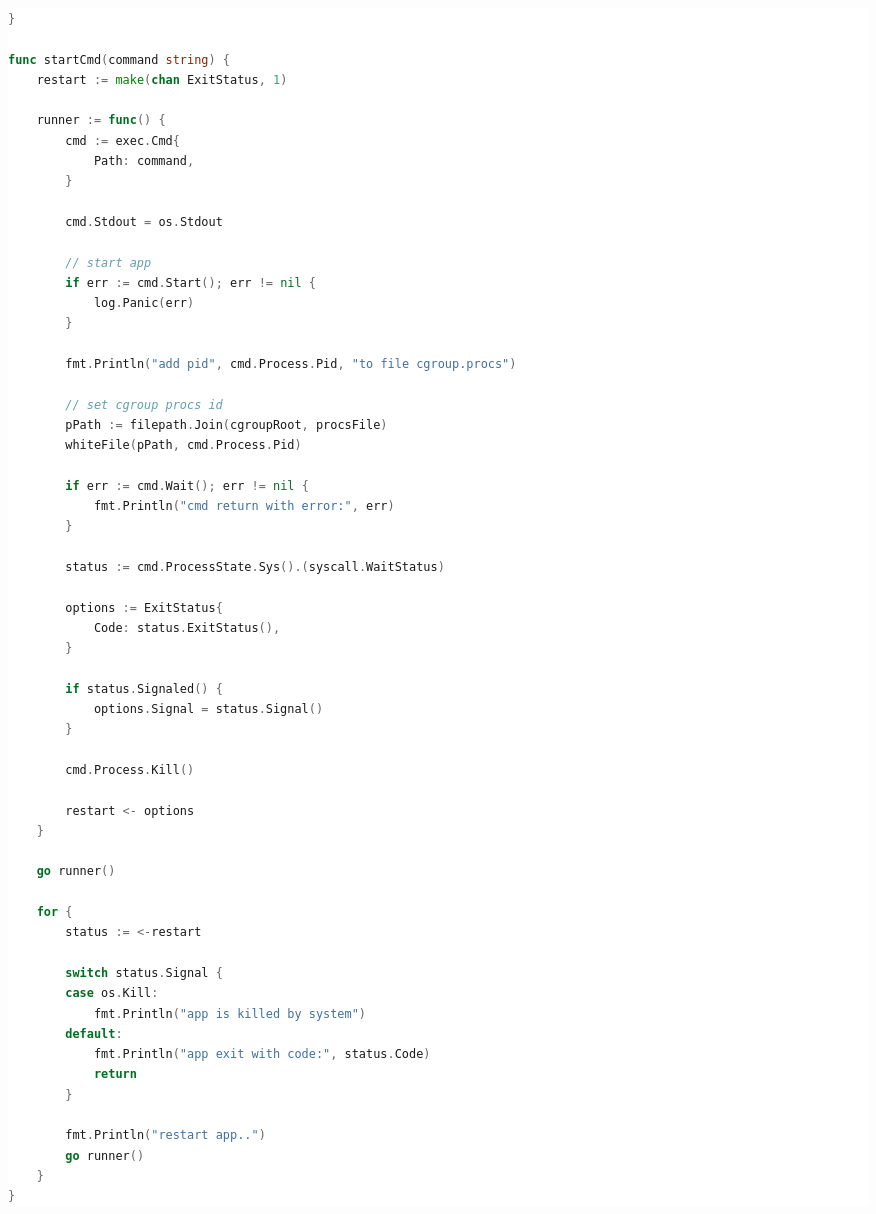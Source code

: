 ```go
}

func startCmd(command string) {
	restart := make(chan ExitStatus, 1)

	runner := func() {
		cmd := exec.Cmd{
			Path: command,
		}

		cmd.Stdout = os.Stdout

		// start app
		if err := cmd.Start(); err != nil {
			log.Panic(err)
		}

		fmt.Println("add pid", cmd.Process.Pid, "to file cgroup.procs")

		// set cgroup procs id
		pPath := filepath.Join(cgroupRoot, procsFile)
		whiteFile(pPath, cmd.Process.Pid)

		if err := cmd.Wait(); err != nil {
			fmt.Println("cmd return with error:", err)
		}

		status := cmd.ProcessState.Sys().(syscall.WaitStatus)

		options := ExitStatus{
			Code: status.ExitStatus(),
		}

		if status.Signaled() {
			options.Signal = status.Signal()
		}

		cmd.Process.Kill()

		restart <- options
	}

	go runner()

	for {
		status := <-restart

		switch status.Signal {
		case os.Kill:
			fmt.Println("app is killed by system")
		default:
			fmt.Println("app exit with code:", status.Code)
			return
		}

		fmt.Println("restart app..")
		go runner()
	}
}
```
